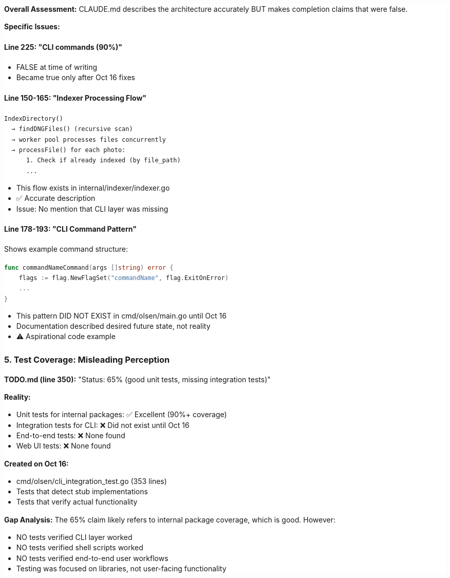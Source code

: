 **Overall Assessment:** CLAUDE.md describes the architecture accurately BUT makes completion claims that were false.

**Specific Issues:**

#### Line 225: "CLI commands (90%)"
- FALSE at time of writing
- Became true only after Oct 16 fixes

#### Line 150-165: "Indexer Processing Flow"
```
IndexDirectory()
  → findDNGFiles() (recursive scan)
  → worker pool processes files concurrently
  → processFile() for each photo:
      1. Check if already indexed (by file_path)
      ...
```
- This flow exists in internal/indexer/indexer.go
- ✅ Accurate description
- Issue: No mention that CLI layer was missing

#### Line 178-193: "CLI Command Pattern"
Shows example command structure:
```go
func commandNameCommand(args []string) error {
    flags := flag.NewFlagSet("commandName", flag.ExitOnError)
    ...
}
```
- This pattern DID NOT EXIST in cmd/olsen/main.go until Oct 16
- Documentation described desired future state, not reality
- ⚠️ Aspirational code example

### 5. Test Coverage: Misleading Perception

**TODO.md (line 350):** "Status: 65% (good unit tests, missing integration tests)"

**Reality:**
- Unit tests for internal packages: ✅ Excellent (90%+ coverage)
- Integration tests for CLI: ❌ Did not exist until Oct 16
- End-to-end tests: ❌ None found
- Web UI tests: ❌ None found

**Created on Oct 16:**
- cmd/olsen/cli_integration_test.go (353 lines)
- Tests that detect stub implementations
- Tests that verify actual functionality

**Gap Analysis:**
The 65% claim likely refers to internal package coverage, which is good. However:
- NO tests verified CLI layer worked
- NO tests verified shell scripts worked
- NO tests verified end-to-end user workflows
- Testing was focused on libraries, not user-facing functionality
